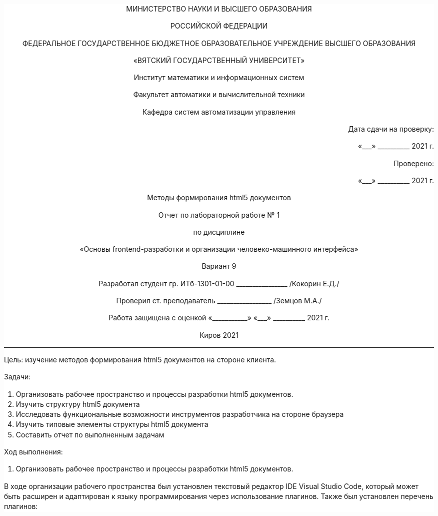 ﻿<p align = center>МИНИСТЕРСТВО НАУКИ И ВЫСШЕГО ОБРАЗОВАНИЯ

<p align = center>РОССИЙСКОЙ ФЕДЕРАЦИИ

<p align = center>ФЕДЕРАЛЬНОЕ ГОСУДАРСТВЕННОЕ БЮДЖЕТНОЕ ОБРАЗОВАТЕЛЬНОЕ УЧРЕЖДЕНИЕ ВЫСШЕГО ОБРАЗОВАНИЯ

<p align = center>«ВЯТСКИЙ ГОСУДАРСТВЕННЫЙ УНИВЕРСИТЕТ»

<p align = center>Институт математики и информационных систем

<p align = center>Факультет автоматики и вычислительной техники

<p align = center>Кафедра систем автоматизации управления


<p align = right>Дата сдачи на проверку:

<p align = right>«___» __________ 2021 г.

<p align = right>Проверено:

<p align = right>«___» __________ 2021 г.

<p align = center>Методы формирования html5 документов

<p align = center>Отчет по лабораторной работе № 1

<p align = center>по дисциплине

<p align = center>«Основы frontend-разработки и организации человеко-машинного интерфейса»

<p align = center>Вариант 9




<p align = center>Разработал студент гр. ИТб-1301-01-00 ________________ /Кокорин Е.Д./

<p align = center>Проверил ст. преподаватель _________________ /Земцов М.А./

<p align = center>Работа защищена с оценкой	«___________» «___» __________ 2021 г.





<p align = center>Киров 2021

__________
Цель: изучение методов формирования html5 документов на стороне клиента.

Задачи:

1. Организовать рабочее пространство и процессы разработки html5 документов.
1. Изучить структуру html5 документа
1. Исследовать функциональные возможности инструментов разработчика на стороне браузера
1. Изучить типовые элементы структуры html5 документа
1. Составить отчет по выполненным задачам

Ход выполнения:

1. Организовать рабочее пространство и процессы разработки html5 документов.

В ходе организации рабочего пространства был установлен текстовый редактор IDE Visual Studio Code, который может быть
расширен и адаптирован к языку программирования через использование плагинов. Также был установлен перечень плагинов:
